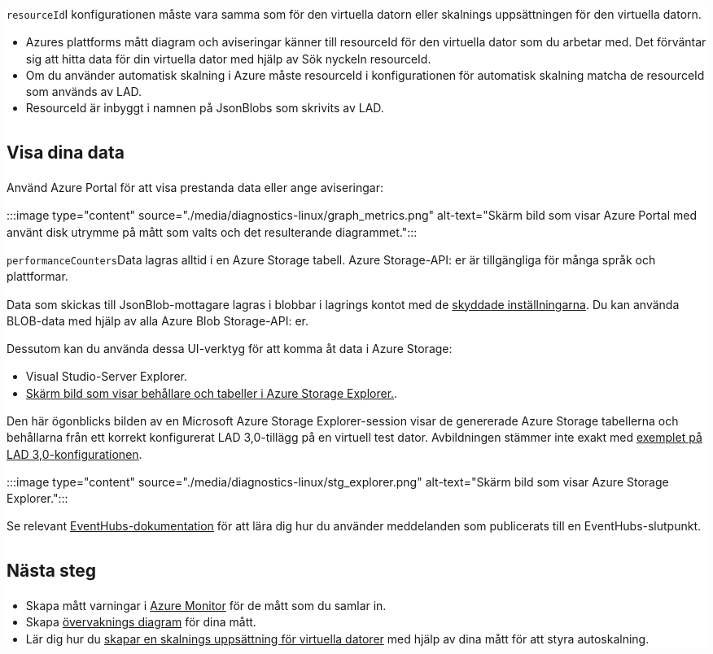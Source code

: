 `resourceId`I konfigurationen måste vara samma som för den virtuella datorn eller skalnings uppsättningen för den virtuella datorn.

* Azures plattforms mått diagram och aviseringar känner till resourceId för den virtuella dator som du arbetar med. Det förväntar sig att hitta data för din virtuella dator med hjälp av Sök nyckeln resourceId.
* Om du använder automatisk skalning i Azure måste resourceId i konfigurationen för automatisk skalning matcha de resourceId som används av LAD.
* ResourceId är inbyggt i namnen på JsonBlobs som skrivits av LAD.

## <a name="view-your-data"></a>Visa dina data

Använd Azure Portal för att visa prestanda data eller ange aviseringar:

:::image type="content" source="./media/diagnostics-linux/graph_metrics.png" alt-text="Skärm bild som visar Azure Portal med använt disk utrymme på mått som valts och det resulterande diagrammet.":::

`performanceCounters`Data lagras alltid i en Azure Storage tabell. Azure Storage-API: er är tillgängliga för många språk och plattformar.

Data som skickas till JsonBlob-mottagare lagras i blobbar i lagrings kontot med de [skyddade inställningarna](#protected-settings). Du kan använda BLOB-data med hjälp av alla Azure Blob Storage-API: er.

Dessutom kan du använda dessa UI-verktyg för att komma åt data i Azure Storage:

* Visual Studio-Server Explorer.
* [Skärm bild som visar behållare och tabeller i Azure Storage Explorer.](https://azurestorageexplorer.codeplex.com/ "Azure Storage Explorer").

Den här ögonblicks bilden av en Microsoft Azure Storage Explorer-session visar de genererade Azure Storage tabellerna och behållarna från ett korrekt konfigurerat LAD 3,0-tillägg på en virtuell test dator. Avbildningen stämmer inte exakt med [exemplet på LAD 3,0-konfigurationen](#an-example-lad-40-configuration).

:::image type="content" source="./media/diagnostics-linux/stg_explorer.png" alt-text="Skärm bild som visar Azure Storage Explorer.":::

Se relevant [EventHubs-dokumentation](../../event-hubs/event-hubs-about.md) för att lära dig hur du använder meddelanden som publicerats till en EventHubs-slutpunkt.

## <a name="next-steps"></a>Nästa steg

* Skapa mått varningar i [Azure Monitor](../../azure-monitor/alerts/alerts-classic-portal.md) för de mått som du samlar in.
* Skapa [övervaknings diagram](../../azure-monitor/data-platform.md) för dina mått.
* Lär dig hur du [skapar en skalnings uppsättning för virtuella datorer](../linux/tutorial-create-vmss.md) med hjälp av dina mått för att styra autoskalning.
